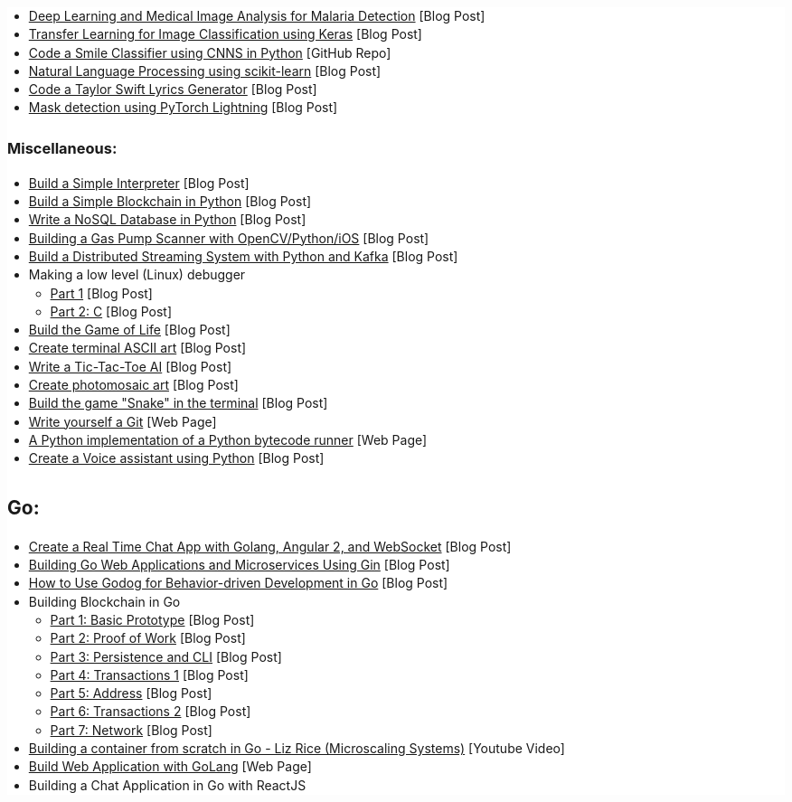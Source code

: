 - [Deep Learning and Medical Image Analysis for Malaria Detection](https://www.pyimagesearch.com/2018/12/03/deep-learning-and-medical-image-analysis-with-keras/) [Blog Post]
- [Transfer Learning for Image Classification using Keras](https://towardsdatascience.com/transfer-learning-for-image-classification-using-keras-c47ccf09c8c8) [Blog Post]
- [Code a Smile Classifier using CNNS in Python](https://github.com/kylemcdonald/SmileCNN) [GitHub Repo]
- [Natural Language Processing using scikit-learn](https://towardsdatascience.com/natural-language-processing-count-vectorization-with-scikit-learn-e7804269bb5e) [Blog Post]
- [Code a Taylor Swift Lyrics Generator](https://medium.com/analytics-vidhya/artificial-intelligence-songwriter-what-if-taylor-swifts-songs-were-written-by-a-machine-b6e2218e9967) [Blog Post]
- [Mask detection using PyTorch Lightning](https://towardsdatascience.com/how-i-built-a-face-mask-detector-for-covid-19-using-pytorch-lightning-67eb3752fd61) [Blog Post]

### Miscellaneous:

- [Build a Simple Interpreter](https://ruslanspivak.com/lsbasi-part1/) [Blog Post]
- [Build a Simple Blockchain in Python](https://hackernoon.com/learn-blockchains-by-building-one-117428612f46) [Blog Post]
- [Write a NoSQL Database in Python](https://jeffknupp.com/blog/2014/09/01/what-is-a-nosql-database-learn-by-writing-one-in-python/) [Blog Post]
- [Building a Gas Pump Scanner with OpenCV/Python/iOS](https://hackernoon.com/building-a-gas-pump-scanner-with-opencv-python-ios-116fe6c9ae8b) [Blog Post]
- [Build a Distributed Streaming System with Python and Kafka](https://medium.com/@kevin.michael.horan/distributed-video-streaming-with-python-and-kafka-551de69fe1dd) [Blog Post]
- Making a low level (Linux) debugger
  - [Part 1](https://blog.asrpo.com/making_a_low_level_debugger) [Blog Post]
  - [Part 2: C](https://blog.asrpo.com/making_a_low_level_debugger_part_2) [Blog Post]
- [Build the Game of Life](https://robertheaton.com/2018/07/20/project-2-game-of-life/) [Blog Post]
- [Create terminal ASCII art](https://robertheaton.com/2018/06/12/programming-projects-for-advanced-beginners-ascii-art/) [Blog Post]
- [Write a Tic-Tac-Toe AI](https://robertheaton.com/2018/10/09/programming-projects-for-advanced-beginners-3-a/) [Blog Post]
- [Create photomosaic art](https://robertheaton.com/2018/11/03/programming-project-4-photomosaics/) [Blog Post]
- [Build the game "Snake" in the terminal](https://robertheaton.com/2018/12/02/programming-project-5-snake/) [Blog Post]
- [Write yourself a Git](https://wyag.thb.lt/) [Web Page]
- [A Python implementation of a Python bytecode runner](https://www.aosabook.org/en/500L/a-python-interpreter-written-in-python.html) [Web Page]
- [Create a Voice assistant using Python](https://www.geeksforgeeks.org/voice-assistant-using-python/) [Blog Post]

## Go:

- [Create a Real Time Chat App with Golang, Angular 2, and WebSocket](https://www.thepolyglotdeveloper.com/2016/12/create-real-time-chat-app-golang-angular-2-websockets/) [Blog Post]
- [Building Go Web Applications and Microservices Using Gin](https://semaphoreci.com/community/tutorials/building-go-web-applications-and-microservices-using-gin) [Blog Post]
- [How to Use Godog for Behavior-driven Development in Go](https://semaphoreci.com/community/tutorials/how-to-use-godog-for-behavior-driven-development-in-go) [Blog Post]
- Building Blockchain in Go
  - [Part 1: Basic Prototype](https://jeiwan.net/posts/building-blockchain-in-go-part-1/) [Blog Post]
  - [Part 2: Proof of Work](https://jeiwan.net/posts/building-blockchain-in-go-part-2/) [Blog Post]
  - [Part 3: Persistence and CLI](https://jeiwan.net/posts/building-blockchain-in-go-part-3/) [Blog Post]
  - [Part 4: Transactions 1](https://jeiwan.net/posts/building-blockchain-in-go-part-4/) [Blog Post]
  - [Part 5: Address](https://jeiwan.net/posts/building-blockchain-in-go-part-5/) [Blog Post]
  - [Part 6: Transactions 2](https://jeiwan.net/posts/building-blockchain-in-go-part-6/) [Blog Post]
  - [Part 7: Network](https://jeiwan.net/posts/building-blockchain-in-go-part-7/) [Blog Post]
- [Building a container from scratch in Go - Liz Rice (Microscaling Systems)](https://www.youtube.com/watch?v=8fi7uSYlOdc) [Youtube Video]
- [Build Web Application with GoLang](https://astaxie.gitbooks.io/build-web-application-with-golang/content/en/) [Web Page]
- Building a Chat Application in Go with ReactJS